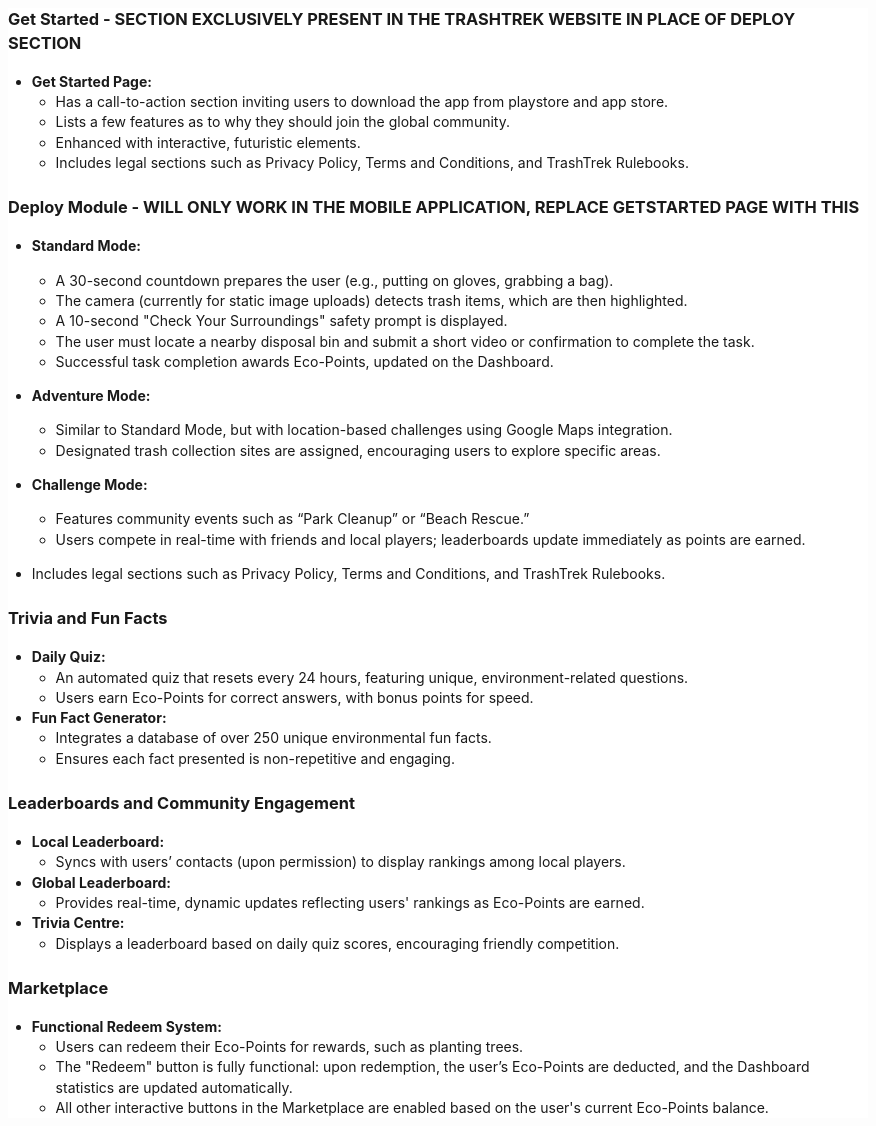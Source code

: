 ### Get Started - SECTION EXCLUSIVELY PRESENT IN THE TRASHTREK WEBSITE IN PLACE OF DEPLOY SECTION
- **Get Started Page:**
  - Has a call-to-action section inviting users to download the app from playstore and app store.
  - Lists a few features as to why they should join the global community.
  - Enhanced with interactive, futuristic elements.
  - Includes legal sections such as Privacy Policy, Terms and Conditions, and TrashTrek Rulebooks.

### Deploy Module - WILL ONLY WORK IN THE MOBILE APPLICATION, REPLACE GETSTARTED PAGE WITH THIS
- **Standard Mode:**  
  - A 30-second countdown prepares the user (e.g., putting on gloves, grabbing a bag).
  - The camera (currently for static image uploads) detects trash items, which are then highlighted.
  - A 10-second "Check Your Surroundings" safety prompt is displayed.
  - The user must locate a nearby disposal bin and submit a short video or confirmation to complete the task.
  - Successful task completion awards Eco-Points, updated on the Dashboard.
  
- **Adventure Mode:**  
  - Similar to Standard Mode, but with location-based challenges using Google Maps integration.
  - Designated trash collection sites are assigned, encouraging users to explore specific areas.
  
- **Challenge Mode:**  
  - Features community events such as “Park Cleanup” or “Beach Rescue.”
  - Users compete in real-time with friends and local players; leaderboards update immediately as points are earned.

- Includes legal sections such as Privacy Policy, Terms and Conditions, and TrashTrek Rulebooks.
  
### Trivia and Fun Facts
- **Daily Quiz:**  
  - An automated quiz that resets every 24 hours, featuring unique, environment-related questions.
  - Users earn Eco-Points for correct answers, with bonus points for speed.
- **Fun Fact Generator:**  
  - Integrates a database of over 250 unique environmental fun facts.
  - Ensures each fact presented is non-repetitive and engaging.

### Leaderboards and Community Engagement
- **Local Leaderboard:**  
  - Syncs with users’ contacts (upon permission) to display rankings among local players.
- **Global Leaderboard:**  
  - Provides real-time, dynamic updates reflecting users' rankings as Eco-Points are earned.
- **Trivia Centre:**  
  - Displays a leaderboard based on daily quiz scores, encouraging friendly competition.


### Marketplace
- **Functional Redeem System:**  
  - Users can redeem their Eco-Points for rewards, such as planting trees.
  - The "Redeem" button is fully functional: upon redemption, the user’s Eco-Points are deducted, and the Dashboard statistics are updated automatically.
  - All other interactive buttons in the Marketplace are enabled based on the user's current Eco-Points balance.

